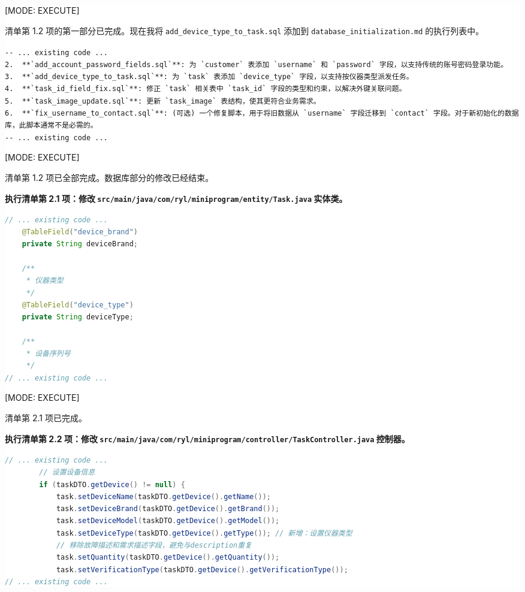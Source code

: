 [MODE: EXECUTE]

清单第 1.2 项的第一部分已完成。现在我将 `add_device_type_to_task.sql` 添加到 `database_initialization.md` 的执行列表中。

```mdc
-- ... existing code ...
2.  **`add_account_password_fields.sql`**: 为 `customer` 表添加 `username` 和 `password` 字段，以支持传统的账号密码登录功能。
3.  **`add_device_type_to_task.sql`**: 为 `task` 表添加 `device_type` 字段，以支持按仪器类型派发任务。
4.  **`task_id_field_fix.sql`**: 修正 `task` 相关表中 `task_id` 字段的类型和约束，以解决外键关联问题。
5.  **`task_image_update.sql`**: 更新 `task_image` 表结构，使其更符合业务需求。
6.  **`fix_username_to_contact.sql`**: (可选) 一个修复脚本，用于将旧数据从 `username` 字段迁移到 `contact` 字段。对于新初始化的数据库，此脚本通常不是必需的。
-- ... existing code ...
```

[MODE: EXECUTE]

清单第 1.2 项已全部完成。数据库部分的修改已经结束。

**执行清单第 2.1 项：修改 `src/main/java/com/ryl/miniprogram/entity/Task.java` 实体类。**

```java
// ... existing code ...
    @TableField("device_brand")
    private String deviceBrand;

    /**
     * 仪器类型
     */
    @TableField("device_type")
    private String deviceType;

    /**
     * 设备序列号
     */
// ... existing code ...
```

[MODE: EXECUTE]

清单第 2.1 项已完成。

**执行清单第 2.2 项：修改 `src/main/java/com/ryl/miniprogram/controller/TaskController.java` 控制器。**

```java
// ... existing code ...
        // 设置设备信息
        if (taskDTO.getDevice() != null) {
            task.setDeviceName(taskDTO.getDevice().getName());
            task.setDeviceBrand(taskDTO.getDevice().getBrand());
            task.setDeviceModel(taskDTO.getDevice().getModel());
            task.setDeviceType(taskDTO.getDevice().getType()); // 新增：设置仪器类型
            // 移除故障描述和需求描述字段，避免与description重复
            task.setQuantity(taskDTO.getDevice().getQuantity());
            task.setVerificationType(taskDTO.getDevice().getVerificationType());
// ... existing code ...
```
